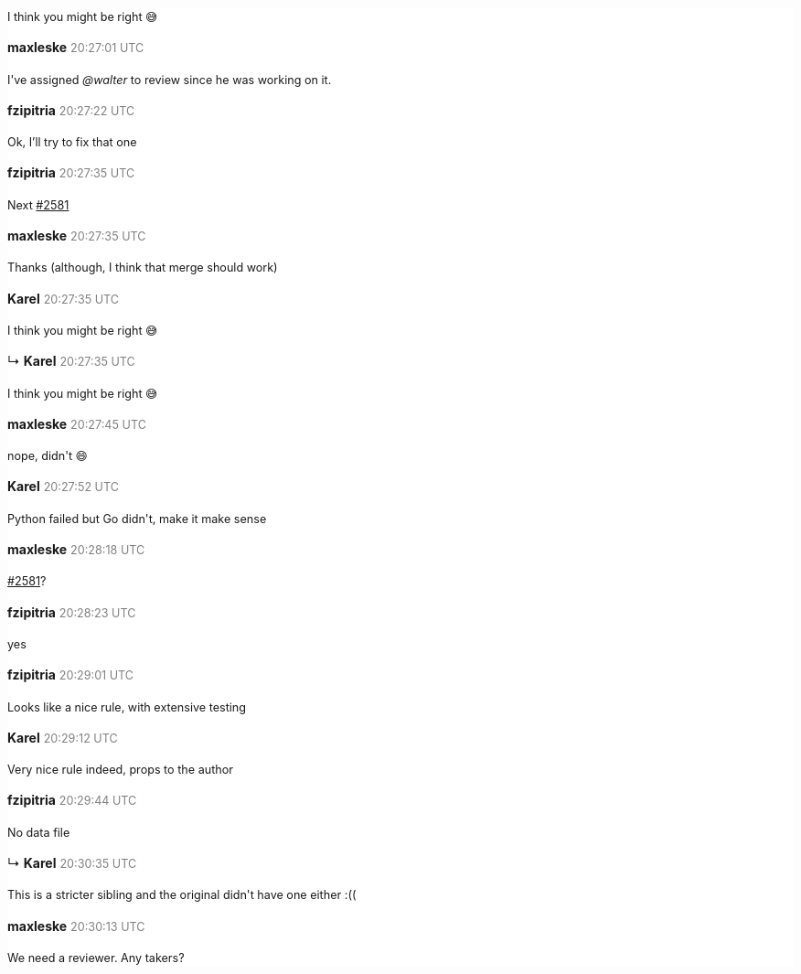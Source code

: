 <span style="font-size: 90%;">I think you might be right :sweat_smile:</span>

**maxleske** <span style="color: grey; font-size: 90%;">20:27:01 UTC</span>

<span style="font-size: 90%;">I've assigned _@walter_ to review since he was working on it.</span>

**fzipitria** <span style="color: grey; font-size: 90%;">20:27:22 UTC</span>

<span style="font-size: 90%;">Ok, I’ll try to fix that one</span>

**fzipitria** <span style="color: grey; font-size: 90%;">20:27:35 UTC</span>

<span style="font-size: 90%;">Next [#2581](https://github.com/coreruleset/coreruleset/issues/#2581)</span>

**maxleske** <span style="color: grey; font-size: 90%;">20:27:35 UTC</span>

<span style="font-size: 90%;">Thanks (although, I think that merge should work)</span>

**Karel** <span style="color: grey; font-size: 90%;">20:27:35 UTC</span>

<span style="font-size: 90%;">I think you might be right :sweat_smile:</span>

↳ **Karel** <span style="color: grey; font-size: 90%;">20:27:35 UTC</span>

<span style="font-size: 90%;">I think you might be right :sweat_smile:</span>

**maxleske** <span style="color: grey; font-size: 90%;">20:27:45 UTC</span>

<span style="font-size: 90%;">nope, didn't :smile:</span>

**Karel** <span style="color: grey; font-size: 90%;">20:27:52 UTC</span>

<span style="font-size: 90%;">Python failed but Go didn't, make it make sense</span>

**maxleske** <span style="color: grey; font-size: 90%;">20:28:18 UTC</span>

<span style="font-size: 90%;">[#2581](https://github.com/coreruleset/coreruleset/issues/#2581)?</span>

**fzipitria** <span style="color: grey; font-size: 90%;">20:28:23 UTC</span>

<span style="font-size: 90%;">yes</span>

**fzipitria** <span style="color: grey; font-size: 90%;">20:29:01 UTC</span>

<span style="font-size: 90%;">Looks like a nice rule, with extensive testing</span>

**Karel** <span style="color: grey; font-size: 90%;">20:29:12 UTC</span>

<span style="font-size: 90%;">Very nice rule indeed, props to the author</span>

**fzipitria** <span style="color: grey; font-size: 90%;">20:29:44 UTC</span>

<span style="font-size: 90%;">No data file</span>

↳ **Karel** <span style="color: grey; font-size: 90%;">20:30:35 UTC</span>

<span style="font-size: 90%;">This is a stricter sibling and the original didn't have one either :((</span>

**maxleske** <span style="color: grey; font-size: 90%;">20:30:13 UTC</span>

<span style="font-size: 90%;">We need a reviewer. Any takers?</span>
